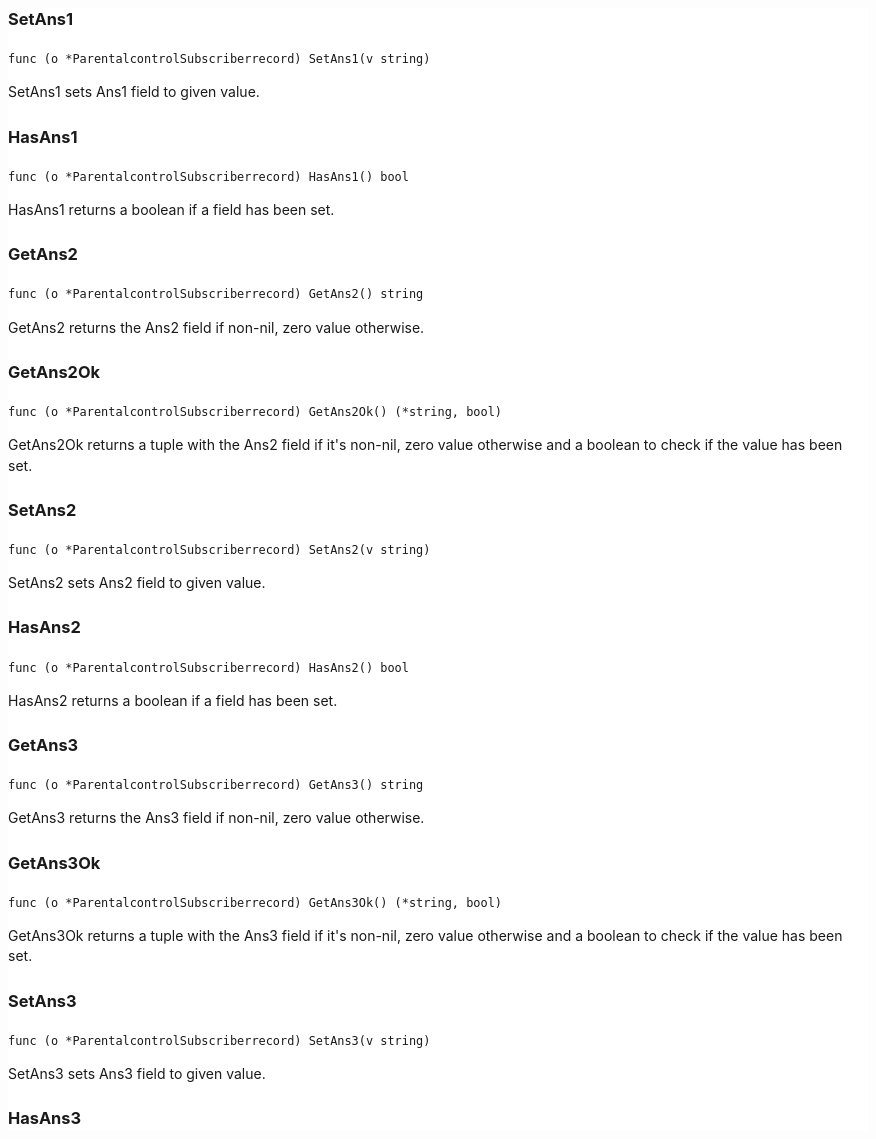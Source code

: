 ### SetAns1

`func (o *ParentalcontrolSubscriberrecord) SetAns1(v string)`

SetAns1 sets Ans1 field to given value.

### HasAns1

`func (o *ParentalcontrolSubscriberrecord) HasAns1() bool`

HasAns1 returns a boolean if a field has been set.

### GetAns2

`func (o *ParentalcontrolSubscriberrecord) GetAns2() string`

GetAns2 returns the Ans2 field if non-nil, zero value otherwise.

### GetAns2Ok

`func (o *ParentalcontrolSubscriberrecord) GetAns2Ok() (*string, bool)`

GetAns2Ok returns a tuple with the Ans2 field if it's non-nil, zero value otherwise
and a boolean to check if the value has been set.

### SetAns2

`func (o *ParentalcontrolSubscriberrecord) SetAns2(v string)`

SetAns2 sets Ans2 field to given value.

### HasAns2

`func (o *ParentalcontrolSubscriberrecord) HasAns2() bool`

HasAns2 returns a boolean if a field has been set.

### GetAns3

`func (o *ParentalcontrolSubscriberrecord) GetAns3() string`

GetAns3 returns the Ans3 field if non-nil, zero value otherwise.

### GetAns3Ok

`func (o *ParentalcontrolSubscriberrecord) GetAns3Ok() (*string, bool)`

GetAns3Ok returns a tuple with the Ans3 field if it's non-nil, zero value otherwise
and a boolean to check if the value has been set.

### SetAns3

`func (o *ParentalcontrolSubscriberrecord) SetAns3(v string)`

SetAns3 sets Ans3 field to given value.

### HasAns3
